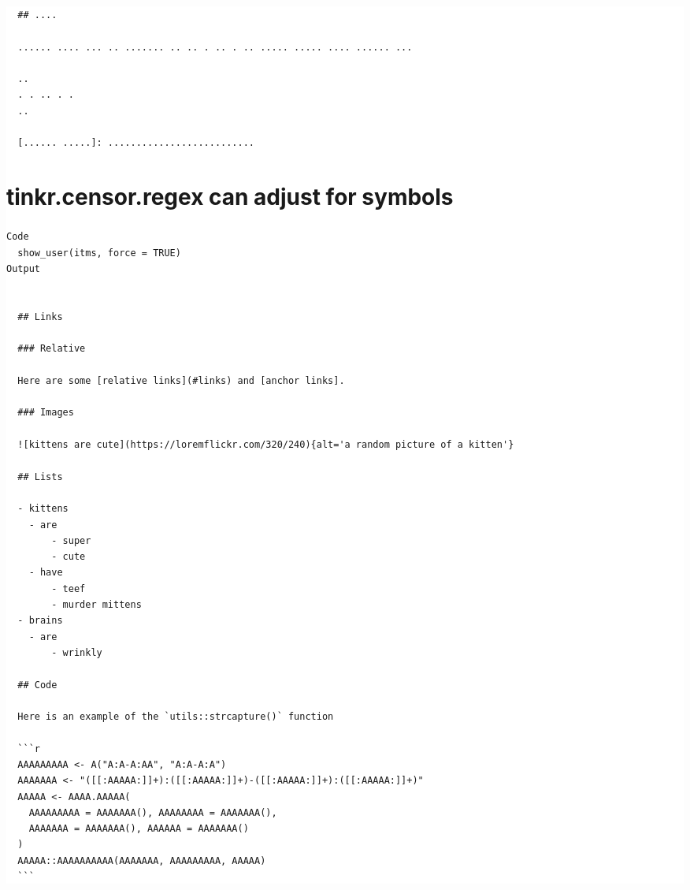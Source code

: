       ## ....
      
      ...... .... ... .. ....... .. .. . .. . .. ..... ..... .... ...... ...
      
      ..
      . . .. . .
      ..
      
      [...... .....]: ..........................
      
      

# tinkr.censor.regex can adjust for symbols

    Code
      show_user(itms, force = TRUE)
    Output
      
      
      ## Links
      
      ### Relative
      
      Here are some [relative links](#links) and [anchor links].
      
      ### Images
      
      ![kittens are cute](https://loremflickr.com/320/240){alt='a random picture of a kitten'}
      
      ## Lists
      
      - kittens
        - are
            - super
            - cute
        - have
            - teef
            - murder mittens
      - brains
        - are
            - wrinkly
      
      ## Code
      
      Here is an example of the `utils::strcapture()` function
      
      ```r
      AAAAAAAAA <- A("A:A-A:AA", "A:A-A:A")
      AAAAAAA <- "([[:AAAAA:]]+):([[:AAAAA:]]+)-([[:AAAAA:]]+):([[:AAAAA:]]+)"
      AAAAA <- AAAA.AAAAA(
        AAAAAAAAA = AAAAAAA(), AAAAAAAA = AAAAAAA(),
        AAAAAAA = AAAAAAA(), AAAAAA = AAAAAAA()
      )
      AAAAA::AAAAAAAAAA(AAAAAAA, AAAAAAAAA, AAAAA)
      ```
      